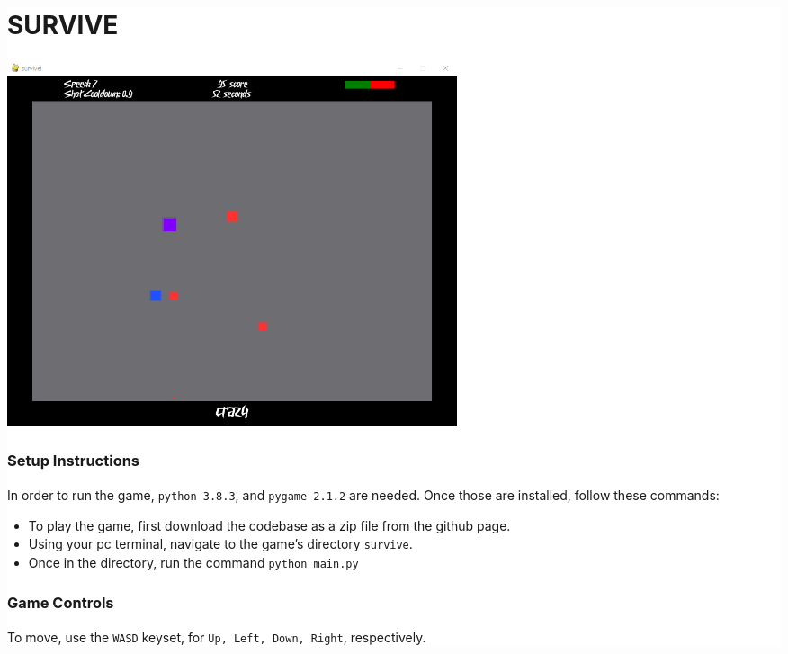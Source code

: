 # SURVIVE
<img src="media\survive.png" width="500"/>

### Setup Instructions

In order to run the game, `python 3.8.3`, and `pygame 2.1.2` are needed. Once those are installed, follow these commands:

- To play the game, first download the codebase as a zip file from the github page.
- Using your pc terminal, navigate to the game’s directory `survive`.
- Once in the directory, run the command `python main.py`

### Game Controls

To move, use the `WASD` keyset, for `Up, Left, Down, Right`, respectively.
